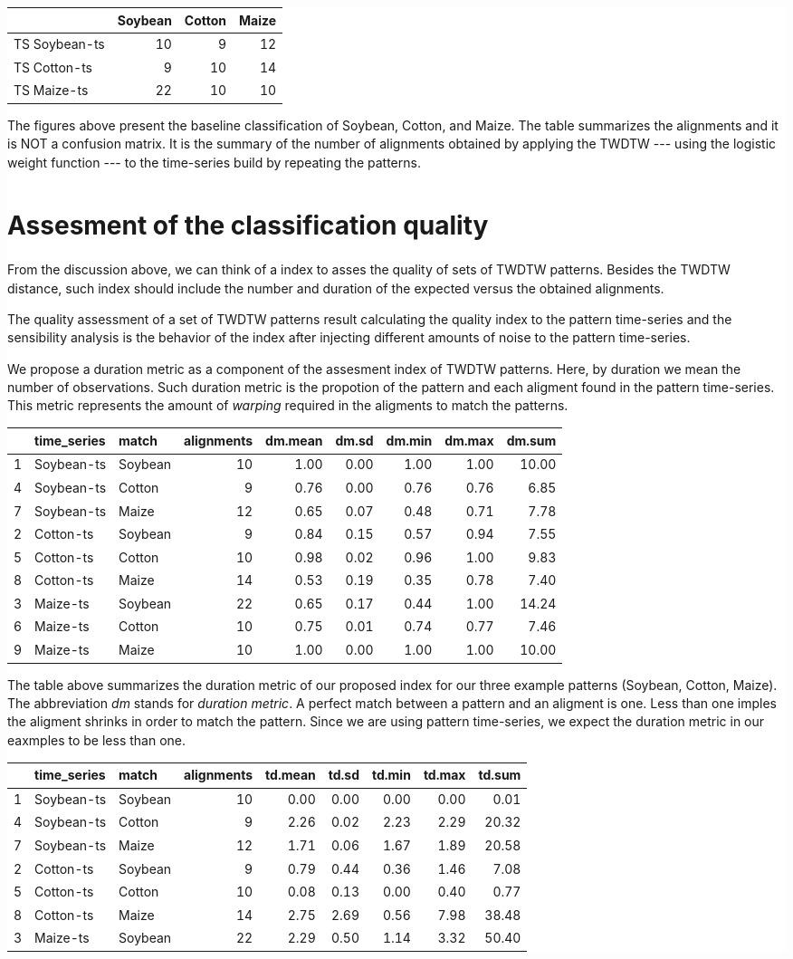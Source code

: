 |               |  Soybean|  Cotton|  Maize|
|---------------|--------:|-------:|------:|
| TS Soybean-ts |       10|       9|     12|
| TS Cotton-ts  |        9|      10|     14|
| TS Maize-ts   |       22|      10|     10|

The figures above present the baseline classification of Soybean, Cotton, and Maize. The table summarizes the alignments and it is NOT a confusion matrix. It is the summary of the number of alignments obtained by applying the TWDTW --- using the logistic weight function --- to the time-series build by repeating the patterns.

Assesment of the classification quality
=======================================

From the discussion above, we can think of a index to asses the quality of sets of TWDTW patterns. Besides the TWDTW distance, such index should include the number and duration of the expected versus the obtained alignments.

The quality assessment of a set of TWDTW patterns result calculating the quality index to the pattern time-series and the sensibility analysis is the behavior of the index after injecting different amounts of noise to the pattern time-series.

We propose a duration metric as a component of the assesment index of TWDTW patterns. Here, by duration we mean the number of observations. Such duration metric is the propotion of the pattern and each aligment found in the pattern time-series. This metric represents the amount of *warping* required in the aligments to match the patterns.

|     | time\_series | match   |  alignments|  dm.mean|  dm.sd|  dm.min|  dm.max|  dm.sum|
|-----|:-------------|:--------|-----------:|--------:|------:|-------:|-------:|-------:|
| 1   | Soybean-ts   | Soybean |          10|     1.00|   0.00|    1.00|    1.00|   10.00|
| 4   | Soybean-ts   | Cotton  |           9|     0.76|   0.00|    0.76|    0.76|    6.85|
| 7   | Soybean-ts   | Maize   |          12|     0.65|   0.07|    0.48|    0.71|    7.78|
| 2   | Cotton-ts    | Soybean |           9|     0.84|   0.15|    0.57|    0.94|    7.55|
| 5   | Cotton-ts    | Cotton  |          10|     0.98|   0.02|    0.96|    1.00|    9.83|
| 8   | Cotton-ts    | Maize   |          14|     0.53|   0.19|    0.35|    0.78|    7.40|
| 3   | Maize-ts     | Soybean |          22|     0.65|   0.17|    0.44|    1.00|   14.24|
| 6   | Maize-ts     | Cotton  |          10|     0.75|   0.01|    0.74|    0.77|    7.46|
| 9   | Maize-ts     | Maize   |          10|     1.00|   0.00|    1.00|    1.00|   10.00|

The table above summarizes the duration metric of our proposed index for our three example patterns (Soybean, Cotton, Maize). The abbreviation *dm* stands for *duration metric*. A perfect match between a pattern and an aligment is one. Less than one imples the aligment shrinks in order to match the pattern. Since we are using pattern time-series, we expect the duration metric in our eaxmples to be less than one.

|     | time\_series | match   |  alignments|  td.mean|  td.sd|  td.min|  td.max|  td.sum|
|-----|:-------------|:--------|-----------:|--------:|------:|-------:|-------:|-------:|
| 1   | Soybean-ts   | Soybean |          10|     0.00|   0.00|    0.00|    0.00|    0.01|
| 4   | Soybean-ts   | Cotton  |           9|     2.26|   0.02|    2.23|    2.29|   20.32|
| 7   | Soybean-ts   | Maize   |          12|     1.71|   0.06|    1.67|    1.89|   20.58|
| 2   | Cotton-ts    | Soybean |           9|     0.79|   0.44|    0.36|    1.46|    7.08|
| 5   | Cotton-ts    | Cotton  |          10|     0.08|   0.13|    0.00|    0.40|    0.77|
| 8   | Cotton-ts    | Maize   |          14|     2.75|   2.69|    0.56|    7.98|   38.48|
| 3   | Maize-ts     | Soybean |          22|     2.29|   0.50|    1.14|    3.32|   50.40|